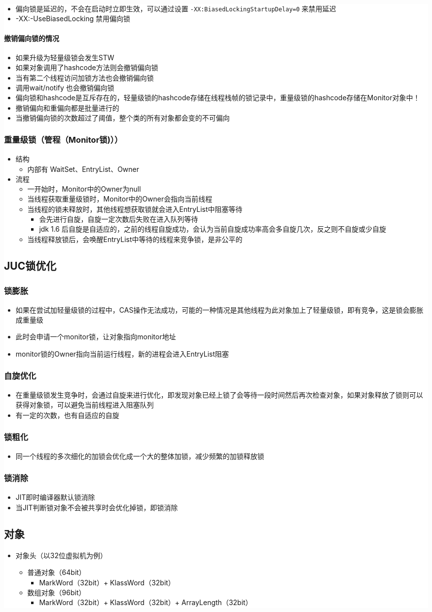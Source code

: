 - 偏向锁是延迟的，不会在启动时立即生效，可以通过设置 `-XX:BiasedLockingStartupDelay=0` 来禁用延迟
- -XX:-UseBiasedLocking 禁用偏向锁

#### 撤销偏向锁的情况

- 如果升级为轻量级锁会发生STW
- 如果对象调用了hashcode方法则会撤销偏向锁
- 当有第二个线程访问加锁方法也会撤销偏向锁
- 调用wait/notify 也会撤销偏向锁
- 偏向锁和hashcode是互斥存在的，轻量级锁的hashcode存储在线程栈帧的锁记录中，重量级锁的hashcode存储在Monitor对象中！
- 撤销偏向和重偏向都是批量进行的
- 当撤销偏向锁的次数超过了阈值，整个类的所有对象都会变的不可偏向

### 重量级锁（管程（Monitor锁)））

- 结构
  - 内部有 WaitSet、EntryList、Owner
- 流程
  - 一开始时，Monitor中的Owner为null
  - 当线程获取重量级锁时，Monitor中的Owner会指向当前线程
  - 当线程的锁未释放时，其他线程想获取锁就会进入EntryList中阻塞等待
    - 会先进行自旋，自旋一定次数后失败在进入队列等待
    - jdk 1.6 后自旋是自适应的，之前的线程自旋成功，会认为当前自旋成功率高会多自旋几次，反之则不自旋或少自旋
  - 当线程释放锁后，会唤醒EntryList中等待的线程来竞争锁，是非公平的

## JUC锁优化

### 锁膨胀

- 如果在尝试加轻量级锁的过程中，CAS操作无法成功，可能的一种情况是其他线程为此对象加上了轻量级锁，即有竞争，这是锁会膨胀成重量级

- 此时会申请一个monitor锁，让对象指向monitor地址
- monitor锁的Owner指向当前运行线程，新的进程会进入EntryList阻塞

### 自旋优化

- 在重量级锁发生竞争时，会通过自旋来进行优化，即发现对象已经上锁了会等待一段时间然后再次检查对象，如果对象释放了锁则可以获得对象锁，可以避免当前线程进入阻塞队列
- 有一定的次数，也有自适应的自旋

### 锁粗化

- 同一个线程的多次细化的加锁会优化成一个大的整体加锁，减少频繁的加锁释放锁

### 锁消除

- JIT即时编译器默认锁消除
- 当JIT判断锁对象不会被共享时会优化掉锁，即锁消除

## 对象

- 对象头（以32位虚拟机为例）

  - 普通对象（64bit）
    - MarkWord（32bit）+ KlassWord（32bit）
  - 数组对象（96bit）
    - MarkWord（32bit）+ KlassWord（32bit）+ ArrayLength（32bit）
